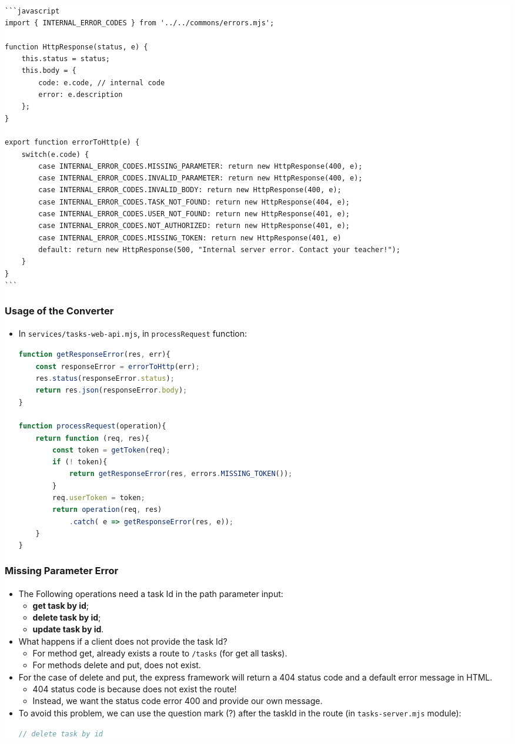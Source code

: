     ```javascript
    import { INTERNAL_ERROR_CODES } from '../../commons/errors.mjs';

    function HttpResponse(status, e) {
        this.status = status;
        this.body = {
            code: e.code, // internal code
            error: e.description
        };
    }

    export function errorToHttp(e) {
        switch(e.code) {
            case INTERNAL_ERROR_CODES.MISSING_PARAMETER: return new HttpResponse(400, e);
            case INTERNAL_ERROR_CODES.INVALID_PARAMETER: return new HttpResponse(400, e);
            case INTERNAL_ERROR_CODES.INVALID_BODY: return new HttpResponse(400, e);
            case INTERNAL_ERROR_CODES.TASK_NOT_FOUND: return new HttpResponse(404, e);
            case INTERNAL_ERROR_CODES.USER_NOT_FOUND: return new HttpResponse(401, e);
            case INTERNAL_ERROR_CODES.NOT_AUTHORIZED: return new HttpResponse(401, e);
            case INTERNAL_ERROR_CODES.MISSING_TOKEN: return new HttpResponse(401, e)
            default: return new HttpResponse(500, "Internal server error. Contact your teacher!");
        }
    }
    ```

### Usage of the Converter

- In `services/tasks-web-api.mjs`, in `processRequest` function:

    ```javascript
    function getResponseError(res, err){
        const responseError = errorToHttp(err);
        res.status(responseError.status);
        return res.json(responseError.body); 
    }

    function processRequest(operation){
        return function (req, res){
            const token = getToken(req);
            if (! token){
                return getResponseError(res, errors.MISSING_TOKEN());  
            }
            req.userToken = token;
            return operation(req, res)
                .catch( e => getResponseError(res, e));
        }
    }
    ```

### Missing Parameter Error

- The Following operations need a task Id in the path parameter input:
    - **get task by id**;
    - **delete task by id**;
    - **update task by id**.
- What happens if a client does not provide the task Id?
    - For method get, already exists a route to `/tasks` (for get all tasks).
    - For methods delete and put, does not exist.
- For the case of delete and put, the express framework will return a 404 status code and a default error message in HTML.
    - 404 status code is because does not exist the route!
    - Instead, we want the status code error 400 and provide our own message.
- To avoid this problem, we can use the question mark (?) after the taskId in the route (in `tasks-server.mjs` module):
    ```javascript
    // delete task by id